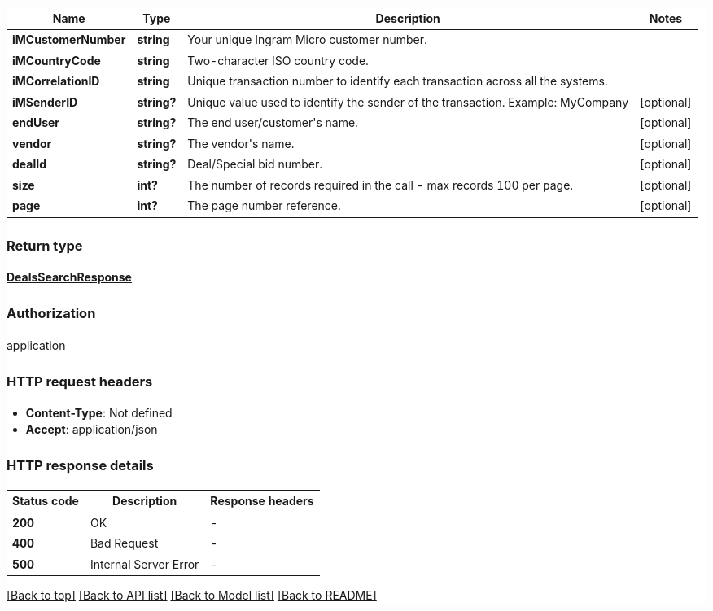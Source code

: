 | Name | Type | Description | Notes |
|------|------|-------------|-------|
| **iMCustomerNumber** | **string** | Your unique Ingram Micro customer number. |  |
| **iMCountryCode** | **string** | Two-character ISO country code. |  |
| **iMCorrelationID** | **string** | Unique transaction number to identify each transaction across all the systems. |  |
| **iMSenderID** | **string?** | Unique value used to identify the sender of the transaction. Example: MyCompany | [optional]  |
| **endUser** | **string?** | The end user/customer&#39;s name. | [optional]  |
| **vendor** | **string?** | The vendor&#39;s name. | [optional]  |
| **dealId** | **string?** | Deal/Special bid number. | [optional]  |
| **size** | **int?** | The number of records required in the call - max records 100 per page. | [optional]  |
| **page** | **int?** | The page number reference. | [optional]  |

### Return type

[**DealsSearchResponse**](DealsSearchResponse.md)

### Authorization

[application](../README.md#application)

### HTTP request headers

 - **Content-Type**: Not defined
 - **Accept**: application/json


### HTTP response details
| Status code | Description | Response headers |
|-------------|-------------|------------------|
| **200** | OK |  -  |
| **400** | Bad Request |  -  |
| **500** | Internal Server Error |  -  |

[[Back to top]](#) [[Back to API list]](../README.md#documentation-for-api-endpoints) [[Back to Model list]](../README.md#documentation-for-models) [[Back to README]](../README.md)

